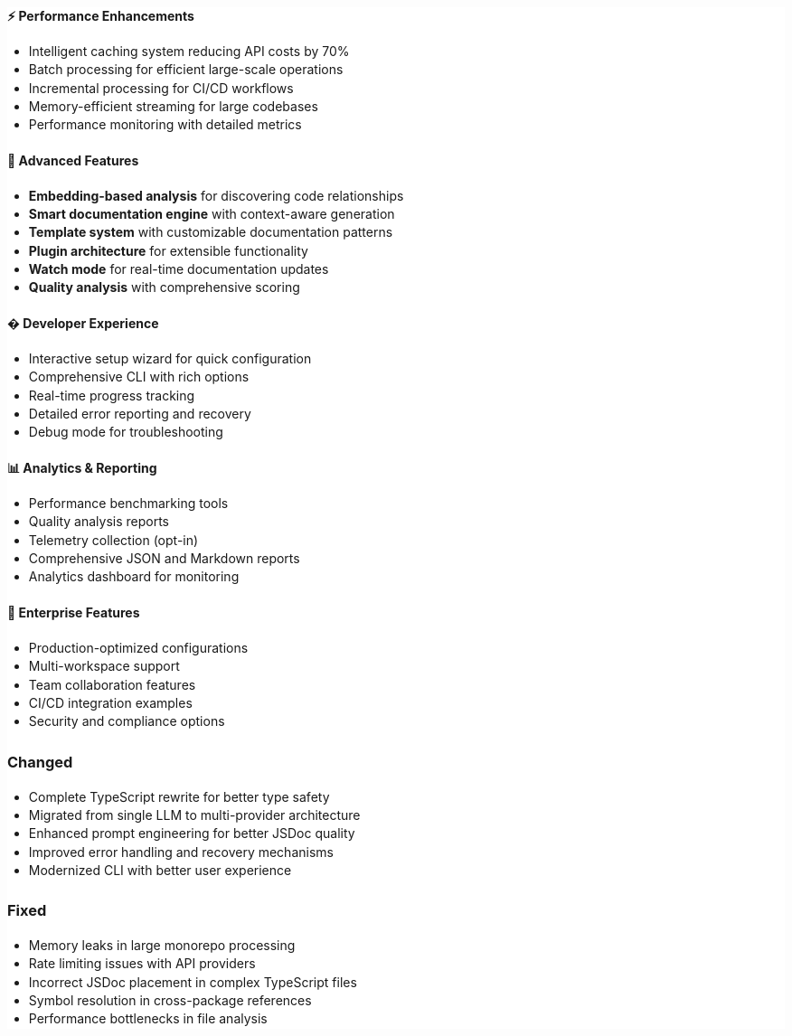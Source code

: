 #### ⚡ Performance Enhancements

- Intelligent caching system reducing API costs by 70%
- Batch processing for efficient large-scale operations
- Incremental processing for CI/CD workflows
- Memory-efficient streaming for large codebases
- Performance monitoring with detailed metrics

#### 🧠 Advanced Features

- **Embedding-based analysis** for discovering code relationships
- **Smart documentation engine** with context-aware generation
- **Template system** with customizable documentation patterns
- **Plugin architecture** for extensible functionality
- **Watch mode** for real-time documentation updates
- **Quality analysis** with comprehensive scoring

#### �️ Developer Experience

- Interactive setup wizard for quick configuration
- Comprehensive CLI with rich options
- Real-time progress tracking
- Detailed error reporting and recovery
- Debug mode for troubleshooting

#### 📊 Analytics & Reporting

- Performance benchmarking tools
- Quality analysis reports
- Telemetry collection (opt-in)
- Comprehensive JSON and Markdown reports
- Analytics dashboard for monitoring

#### 🏢 Enterprise Features

- Production-optimized configurations
- Multi-workspace support
- Team collaboration features
- CI/CD integration examples
- Security and compliance options

### Changed

- Complete TypeScript rewrite for better type safety
- Migrated from single LLM to multi-provider architecture
- Enhanced prompt engineering for better JSDoc quality
- Improved error handling and recovery mechanisms
- Modernized CLI with better user experience

### Fixed

- Memory leaks in large monorepo processing
- Rate limiting issues with API providers
- Incorrect JSDoc placement in complex TypeScript files
- Symbol resolution in cross-package references
- Performance bottlenecks in file analysis
